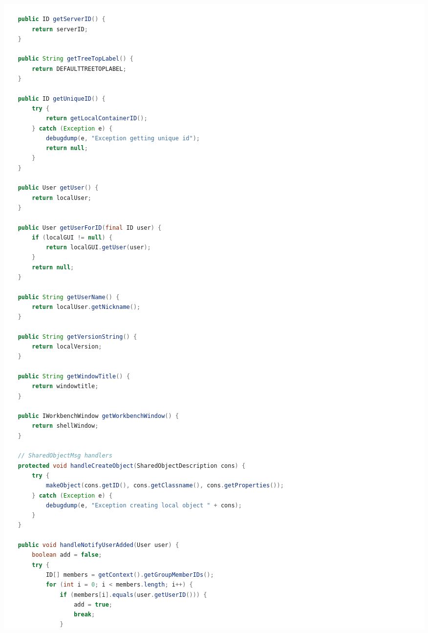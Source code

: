 ```java

	public ID getServerID() {
		return serverID;
	}

	public String getTreeTopLabel() {
		return DEFAULTTREETOPLABEL;
	}

	public ID getUniqueID() {
		try {
			return getLocalContainerID();
		} catch (Exception e) {
			debugdump(e, "Exception getting unique id");
			return null;
		}
	}

	public User getUser() {
		return localUser;
	}

	public User getUserForID(final ID user) {
		if (localGUI != null) {
			return localGUI.getUser(user);
		}
		return null;
	}

	public String getUserName() {
		return localUser.getNickname();
	}

	public String getVersionString() {
		return localVersion;
	}

	public String getWindowTitle() {
		return windowtitle;
	}

	public IWorkbenchWindow getWorkbenchWindow() {
		return shellWindow;
	}

	// SharedObjectMsg handlers
	protected void handleCreateObject(SharedObjectDescription cons) {
		try {
			makeObject(cons.getID(), cons.getClassname(), cons.getProperties());
		} catch (Exception e) {
			debugdump(e, "Exception creating local object " + cons);
		}
	}

	public void handleNotifyUserAdded(User user) {
		boolean add = false;
		try {
			ID[] members = getContext().getGroupMemberIDs();
			for (int i = 0; i < members.length; i++) {
				if (members[i].equals(user.getUserID())) {
					add = true;
					break;
				}
```